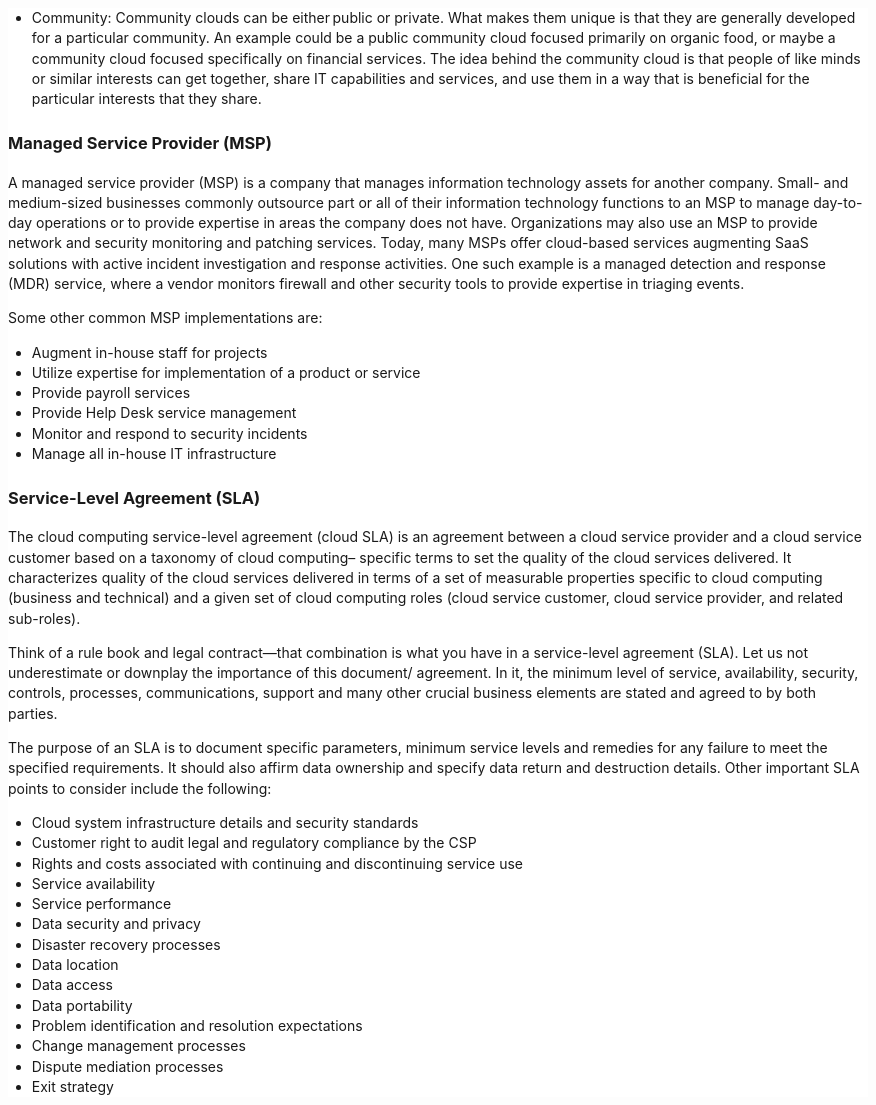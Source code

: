 - Community: Community clouds can be either public or private. What makes them unique is that they are generally developed for a particular community. An example could be a public community cloud focused primarily on organic food, or maybe a community cloud focused specifically on financial services. The idea behind the community cloud is that people of like minds or similar interests can get together, share IT capabilities and services, and use them in a way that is beneficial for the particular interests that they share.

### Managed Service Provider (MSP)
A managed service provider (MSP) is a company that manages information technology assets for another company. Small- and medium-sized businesses commonly outsource part or all of their information technology functions to an MSP to manage day-to-day operations or to provide expertise in areas the company does not have. Organizations may also use an MSP to provide network and security monitoring and patching services. Today, many MSPs offer cloud-based services augmenting SaaS solutions with active incident investigation and response activities. One such example is a managed detection and response (MDR) service, where a vendor monitors firewall and other security tools to provide expertise in triaging events. 

Some other common MSP implementations are: 
- Augment in-house staff for projects
- Utilize expertise for implementation of a product or service
- Provide payroll services
- Provide Help Desk service management
- Monitor and respond to security incidents
- Manage all in-house IT infrastructure

### Service-Level Agreement (SLA)
The cloud computing service-level agreement (cloud SLA) is an agreement between a cloud service provider and a cloud service customer based on a taxonomy of cloud computing– specific terms to set the quality of the cloud services delivered. It characterizes quality of the cloud services delivered in terms of a set of measurable properties specific to cloud computing (business and technical) and a given set of cloud computing roles (cloud service customer, cloud service provider, and related sub-roles).

Think of a rule book and legal contract—that combination is what you have in a service-level agreement (SLA). Let us not underestimate or downplay the importance of this document/ agreement. In it, the minimum level of service, availability, security, controls, processes, communications, support and many other crucial business elements are stated and agreed to by both parties.  

The purpose of an SLA is to document specific parameters, minimum service levels and remedies for any failure to meet the specified requirements. It should also affirm data ownership and specify data return and destruction details. Other important SLA points to consider include the following:
- Cloud system infrastructure details and security standards
- Customer right to audit legal and regulatory compliance by the CSP
- Rights and costs associated with continuing and discontinuing service use
- Service availability
- Service performance
- Data security and privacy
- Disaster recovery processes
- Data location
- Data access
- Data portability
- Problem identification and resolution expectations
- Change management processes
- Dispute mediation processes
- Exit strategy
